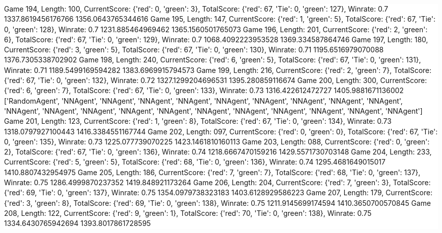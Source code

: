 Game 194, Length: 100,      CurrentScore: {'red': 0, 'green': 3},      TotalScore: {'red': 67, 'Tie': 0, 'green': 127},  Winrate: 0.7
1337.8619456176766
1356.0643765344616
Game 195, Length: 147,      CurrentScore: {'red': 1, 'green': 5},      TotalScore: {'red': 67, 'Tie': 0, 'green': 128},  Winrate: 0.7
1231.885464969462
1365.1560501765073
Game 196, Length: 201,      CurrentScore: {'red': 2, 'green': 6},      TotalScore: {'red': 67, 'Tie': 0, 'green': 129},  Winrate: 0.7
1068.4092223953528
1369.334587864746
Game 197, Length: 180,      CurrentScore: {'red': 3, 'green': 5},      TotalScore: {'red': 67, 'Tie': 0, 'green': 130},  Winrate: 0.71
1195.6516979070088
1376.7305338702902
Game 198, Length: 240,      CurrentScore: {'red': 6, 'green': 5},      TotalScore: {'red': 67, 'Tie': 0, 'green': 131},  Winrate: 0.71
1189.5499169594282
1383.6969915794573
Game 199, Length: 216,      CurrentScore: {'red': 2, 'green': 7},      TotalScore: {'red': 67, 'Tie': 0, 'green': 132},  Winrate: 0.72
1327.1299204696531
1395.280859116674
Game 200, Length: 300,      CurrentScore: {'red': 6, 'green': 7},      TotalScore: {'red': 67, 'Tie': 0, 'green': 133},  Winrate: 0.73
1316.422612472727
1405.9881671136002
['RandomAgent', 'NNAgent', 'NNAgent', 'NNAgent', 'NNAgent', 'NNAgent', 'NNAgent', 'NNAgent', 'NNAgent', 'NNAgent', 'NNAgent', 'NNAgent', 'NNAgent', 'NNAgent', 'NNAgent', 'NNAgent', 'NNAgent', 'NNAgent', 'NNAgent', 'NNAgent', 'NNAgent']
Game 201, Length: 123,      CurrentScore: {'red': 1, 'green': 8},      TotalScore: {'red': 67, 'Tie': 0, 'green': 134},  Winrate: 0.73
1318.0797927100443
1416.3384551167744
Game 202, Length: 097,      CurrentScore: {'red': 0, 'green': 0},      TotalScore: {'red': 67, 'Tie': 0, 'green': 135},  Winrate: 0.73
1225.077739070225
1423.1461810160113
Game 203, Length: 088,      CurrentScore: {'red': 0, 'green': 2},      TotalScore: {'red': 67, 'Tie': 0, 'green': 136},  Winrate: 0.74
1218.6667470159216
1429.5571730703148
Game 204, Length: 233,      CurrentScore: {'red': 5, 'green': 5},      TotalScore: {'red': 68, 'Tie': 0, 'green': 136},  Winrate: 0.74
1295.4681649015017
1410.8807432954975
Game 205, Length: 186,      CurrentScore: {'red': 7, 'green': 7},      TotalScore: {'red': 68, 'Tie': 0, 'green': 137},  Winrate: 0.75
1286.4999870237352
1419.848921173264
Game 206, Length: 204,      CurrentScore: {'red': 7, 'green': 3},      TotalScore: {'red': 69, 'Tie': 0, 'green': 137},  Winrate: 0.75
1354.0979738323183
1403.6128929586223
Game 207, Length: 179,      CurrentScore: {'red': 3, 'green': 8},      TotalScore: {'red': 69, 'Tie': 0, 'green': 138},  Winrate: 0.75
1211.9145699174594
1410.3650700570845
Game 208, Length: 122,      CurrentScore: {'red': 9, 'green': 1},      TotalScore: {'red': 70, 'Tie': 0, 'green': 138},  Winrate: 0.75
1334.6430765942694
1393.8017861728595